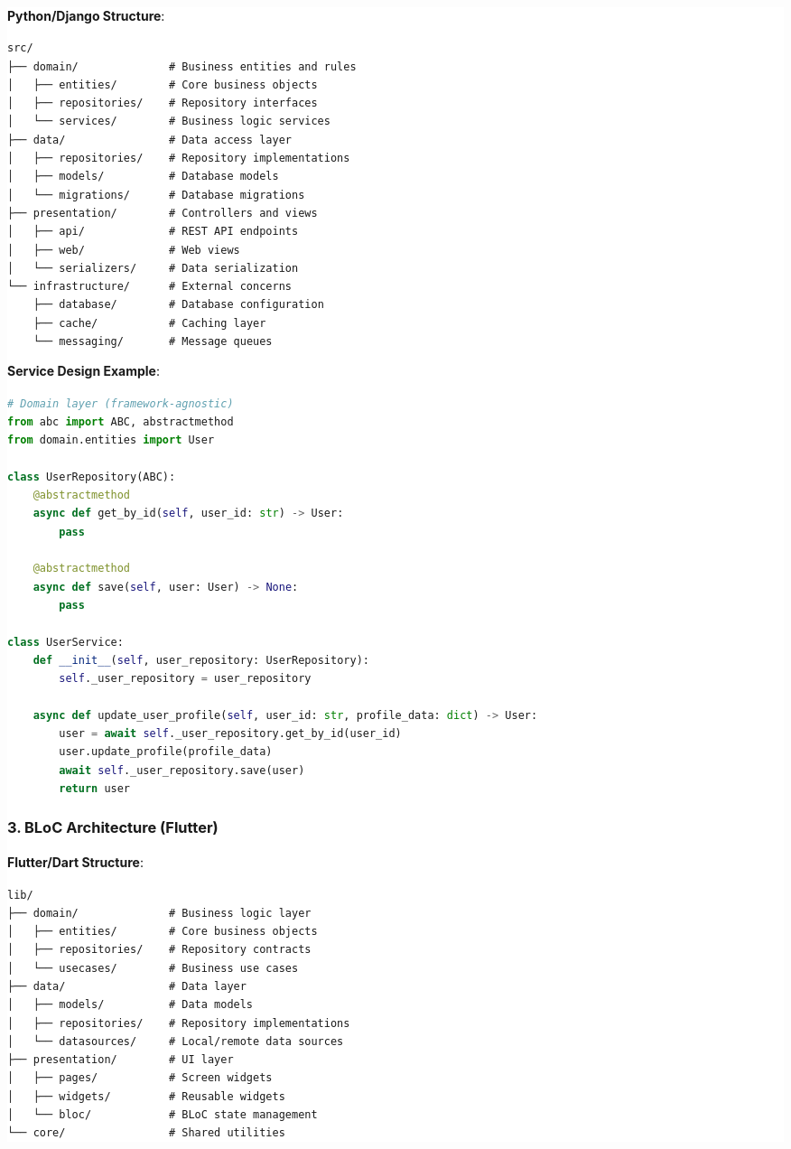 **Python/Django Structure**:
```
src/
├── domain/              # Business entities and rules
│   ├── entities/        # Core business objects
│   ├── repositories/    # Repository interfaces
│   └── services/        # Business logic services
├── data/                # Data access layer
│   ├── repositories/    # Repository implementations
│   ├── models/          # Database models
│   └── migrations/      # Database migrations
├── presentation/        # Controllers and views
│   ├── api/             # REST API endpoints
│   ├── web/             # Web views
│   └── serializers/     # Data serialization
└── infrastructure/      # External concerns
    ├── database/        # Database configuration
    ├── cache/           # Caching layer
    └── messaging/       # Message queues
```

**Service Design Example**:
```python
# Domain layer (framework-agnostic)
from abc import ABC, abstractmethod
from domain.entities import User

class UserRepository(ABC):
    @abstractmethod
    async def get_by_id(self, user_id: str) -> User:
        pass
    
    @abstractmethod
    async def save(self, user: User) -> None:
        pass

class UserService:
    def __init__(self, user_repository: UserRepository):
        self._user_repository = user_repository
    
    async def update_user_profile(self, user_id: str, profile_data: dict) -> User:
        user = await self._user_repository.get_by_id(user_id)
        user.update_profile(profile_data)
        await self._user_repository.save(user)
        return user
```

### 3. BLoC Architecture (Flutter)

**Flutter/Dart Structure**:
```
lib/
├── domain/              # Business logic layer
│   ├── entities/        # Core business objects
│   ├── repositories/    # Repository contracts
│   └── usecases/        # Business use cases
├── data/                # Data layer
│   ├── models/          # Data models
│   ├── repositories/    # Repository implementations
│   └── datasources/     # Local/remote data sources
├── presentation/        # UI layer
│   ├── pages/           # Screen widgets
│   ├── widgets/         # Reusable widgets
│   └── bloc/            # BLoC state management
└── core/                # Shared utilities
```